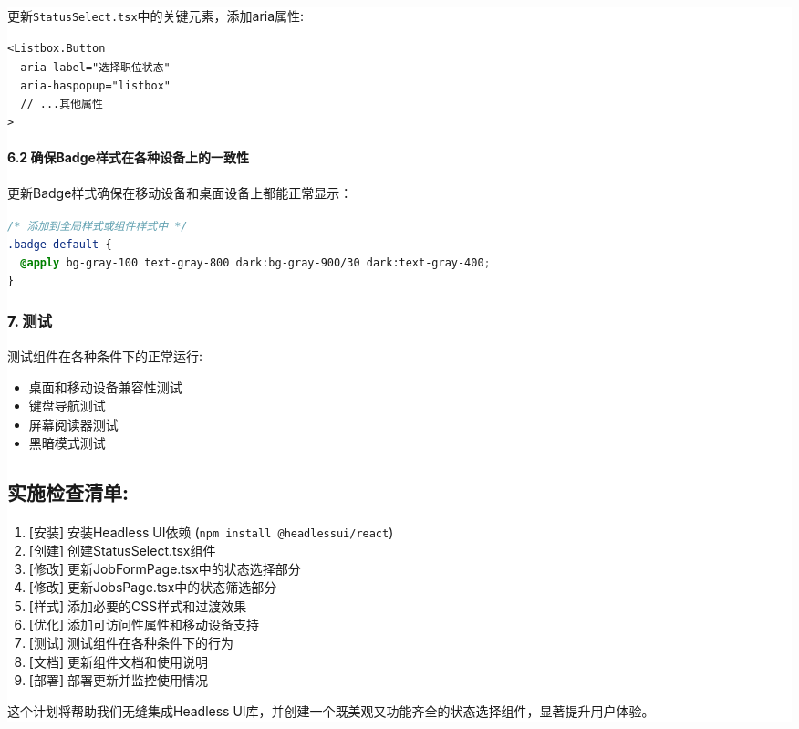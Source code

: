 更新`StatusSelect.tsx`中的关键元素，添加aria属性:

```tsx
<Listbox.Button 
  aria-label="选择职位状态"
  aria-haspopup="listbox"
  // ...其他属性
>
```

#### 6.2 确保Badge样式在各种设备上的一致性

更新Badge样式确保在移动设备和桌面设备上都能正常显示：

```css
/* 添加到全局样式或组件样式中 */
.badge-default {
  @apply bg-gray-100 text-gray-800 dark:bg-gray-900/30 dark:text-gray-400;
}
```

### 7. 测试

测试组件在各种条件下的正常运行:
- 桌面和移动设备兼容性测试
- 键盘导航测试
- 屏幕阅读器测试
- 黑暗模式测试

## 实施检查清单:

1. [安装] 安装Headless UI依赖 (`npm install @headlessui/react`)
2. [创建] 创建StatusSelect.tsx组件
3. [修改] 更新JobFormPage.tsx中的状态选择部分
4. [修改] 更新JobsPage.tsx中的状态筛选部分
5. [样式] 添加必要的CSS样式和过渡效果
6. [优化] 添加可访问性属性和移动设备支持
7. [测试] 测试组件在各种条件下的行为
8. [文档] 更新组件文档和使用说明
9. [部署] 部署更新并监控使用情况

这个计划将帮助我们无缝集成Headless UI库，并创建一个既美观又功能齐全的状态选择组件，显著提升用户体验。
